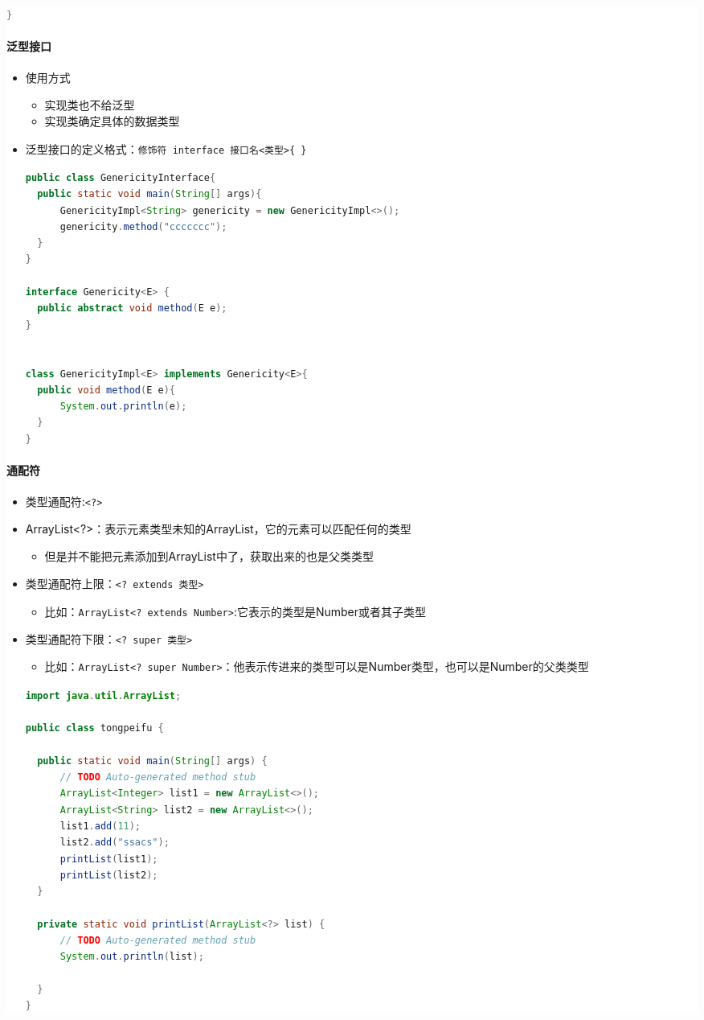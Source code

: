  ```java
  }
  ```

#### 泛型接口

- 使用方式

  - 实现类也不给泛型
  - 实现类确定具体的数据类型

- 泛型接口的定义格式：`修饰符 interface 接口名<类型>{ }`

  ```java
  public class GenericityInterface{
  	public static void main(String[] args){
  		GenericityImpl<String> genericity = new GenericityImpl<>();
  		genericity.method("ccccccc");
  	}
  }
  
  interface Genericity<E> {
  	public abstract void method(E e);
  }
  
  
  class GenericityImpl<E> implements Genericity<E>{
  	public void method(E e){
  		System.out.println(e);
  	}
  }
  ```

#### 通配符

- 类型通配符:`<?>`

- ArrayList<?>：表示元素类型未知的ArrayList，它的元素可以匹配任何的类型

  - 但是并不能把元素添加到ArrayList中了，获取出来的也是父类类型

- 类型通配符上限：`<? extends 类型>`

  - 比如：`ArrayList<? extends Number>`:它表示的类型是Number或者其子类型

- 类型通配符下限：`<? super 类型>`

  - 比如：`ArrayList<? super Number>`：他表示传进来的类型可以是Number类型，也可以是Number的父类类型

  ```java
  import java.util.ArrayList;
  
  public class tongpeifu {
  
  	public static void main(String[] args) {
  		// TODO Auto-generated method stub
  		ArrayList<Integer> list1 = new ArrayList<>();
  		ArrayList<String> list2 = new ArrayList<>();
  		list1.add(11);
  		list2.add("ssacs");
  		printList(list1);
  		printList(list2);
  	}
  
  	private static void printList(ArrayList<?> list) {
  		// TODO Auto-generated method stub
  		System.out.println(list);
  		
  	}
  }
  ```